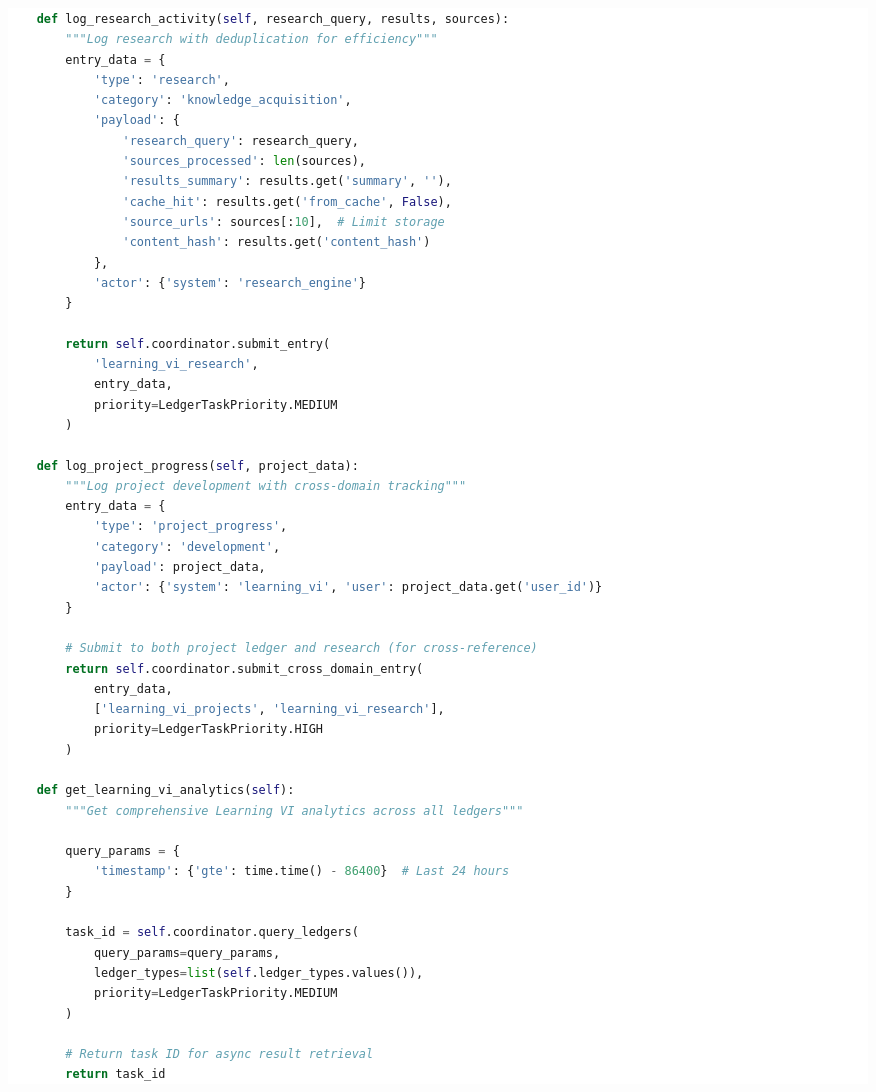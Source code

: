 ```python
    def log_research_activity(self, research_query, results, sources):
        """Log research with deduplication for efficiency"""
        entry_data = {
            'type': 'research',
            'category': 'knowledge_acquisition',
            'payload': {
                'research_query': research_query,
                'sources_processed': len(sources),
                'results_summary': results.get('summary', ''),
                'cache_hit': results.get('from_cache', False),
                'source_urls': sources[:10],  # Limit storage
                'content_hash': results.get('content_hash')
            },
            'actor': {'system': 'research_engine'}
        }
        
        return self.coordinator.submit_entry(
            'learning_vi_research',
            entry_data,
            priority=LedgerTaskPriority.MEDIUM
        )
    
    def log_project_progress(self, project_data):
        """Log project development with cross-domain tracking"""
        entry_data = {
            'type': 'project_progress',
            'category': 'development',
            'payload': project_data,
            'actor': {'system': 'learning_vi', 'user': project_data.get('user_id')}
        }
        
        # Submit to both project ledger and research (for cross-reference)
        return self.coordinator.submit_cross_domain_entry(
            entry_data,
            ['learning_vi_projects', 'learning_vi_research'],
            priority=LedgerTaskPriority.HIGH
        )
    
    def get_learning_vi_analytics(self):
        """Get comprehensive Learning VI analytics across all ledgers"""
        
        query_params = {
            'timestamp': {'gte': time.time() - 86400}  # Last 24 hours
        }
        
        task_id = self.coordinator.query_ledgers(
            query_params=query_params,
            ledger_types=list(self.ledger_types.values()),
            priority=LedgerTaskPriority.MEDIUM
        )
        
        # Return task ID for async result retrieval
        return task_id
```
